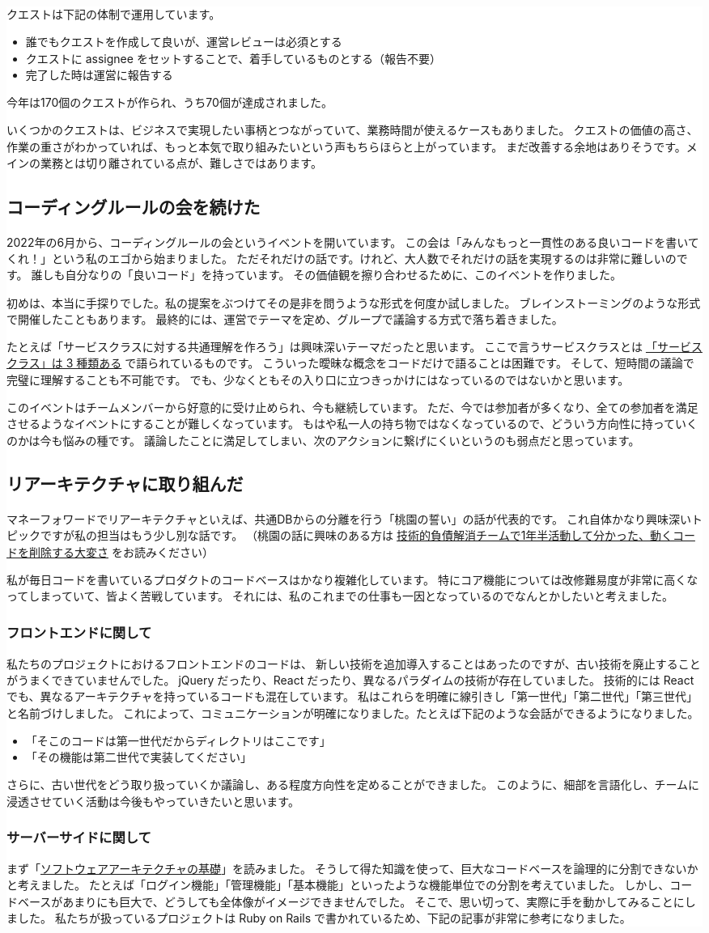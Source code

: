クエストは下記の体制で運用しています。

-   誰でもクエストを作成して良いが、運営レビューは必須とする
-   クエストに assignee をセットすることで、着手しているものとする（報告不要）
-   完了した時は運営に報告する

今年は170個のクエストが作られ、うち70個が達成されました。

いくつかのクエストは、ビジネスで実現したい事柄とつながっていて、業務時間が使えるケースもありました。 クエストの価値の高さ、作業の重さがわかっていれば、もっと本気で取り組みたいという声もちらほらと上がっています。 まだ改善する余地はありそうです。メインの業務とは切り離されている点が、難しさではあります。


## コーディングルールの会を続けた

2022年の6月から、コーディングルールの会というイベントを開いています。 この会は「みんなもっと一貫性のある良いコードを書いてくれ！」という私のエゴから始まりました。 ただそれだけの話です。けれど、大人数でそれだけの話を実現するのは非常に難しいのです。 誰しも自分なりの「良いコード」を持っています。 その価値観を擦り合わせるために、このイベントを作りました。

初めは、本当に手探りでした。私の提案をぶつけてその是非を問うような形式を何度か試しました。 ブレインストーミングのような形式で開催したこともあります。 最終的には、運営でテーマを定め、グループで議論する方式で落ち着きました。

たとえば「サービスクラスに対する共通理解を作ろう」は興味深いテーマだったと思います。 ここで言うサービスクラスとは [「サービスクラス」は 3 種類ある](https://www.kanzennirikaisita.com/posts/what-is-service-class) で語られているものです。 こういった曖昧な概念をコードだけで語ることは困難です。 そして、短時間の議論で完璧に理解することも不可能です。 でも、少なくともその入り口に立つきっかけにはなっているのではないかと思います。

このイベントはチームメンバーから好意的に受け止められ、今も継続しています。 ただ、今では参加者が多くなり、全ての参加者を満足させるようなイベントにすることが難しくなっています。 もはや私一人の持ち物ではなくなっているので、どういう方向性に持っていくのかは今も悩みの種です。 議論したことに満足してしまい、次のアクションに繋げにくいというのも弱点だと思っています。


## リアーキテクチャに取り組んだ

マネーフォワードでリアーキテクチャといえば、共通DBからの分離を行う「桃園の誓い」の話が代表的です。 これ自体かなり興味深いトピックですが私の担当はもう少し別な話です。 （桃園の話に興味のある方は [技術的負債解消チームで1年半活動して分かった、動くコードを削除する大変さ](https://moneyforward-dev.jp/entry/2023/12/14/135903) をお読みください）

私が毎日コードを書いているプロダクトのコードベースはかなり複雑化しています。 特にコア機能については改修難易度が非常に高くなってしまっていて、皆よく苦戦しています。 それには、私のこれまでの仕事も一因となっているのでなんとかしたいと考えました。


### フロントエンドに関して

私たちのプロジェクトにおけるフロントエンドのコードは、 新しい技術を追加導入することはあったのですが、古い技術を廃止することがうまくできていませんでした。 jQuery だったり、React だったり、異なるパラダイムの技術が存在していました。 技術的には React でも、異なるアーキテクチャを持っているコードも混在しています。 私はこれらを明確に線引きし「第一世代」「第二世代」「第三世代」と名前づけしました。 これによって、コミュニケーションが明確になりました。たとえば下記のような会話ができるようになりました。

-   「そこのコードは第一世代だからディレクトリはここです」
-   「その機能は第二世代で実装してください」

さらに、古い世代をどう取り扱っていくか議論し、ある程度方向性を定めることができました。 このように、細部を言語化し、チームに浸透させていく活動は今後もやっていきたいと思います。


### サーバーサイドに関して

まず「[ソフトウェアアーキテクチャの基礎](https://www.oreilly.co.jp//books/9784873119823/)」を読みました。 そうして得た知識を使って、巨大なコードベースを論理的に分割できないかと考えました。 たとえば「ログイン機能」「管理機能」「基本機能」といったような機能単位での分割を考えていました。 しかし、コードベースがあまりにも巨大で、どうしても全体像がイメージできませんでした。 そこで、思い切って、実際に手を動かしてみることにしました。 私たちが扱っているプロジェクトは Ruby on Rails で書かれているため、下記の記事が非常に参考になりました。

